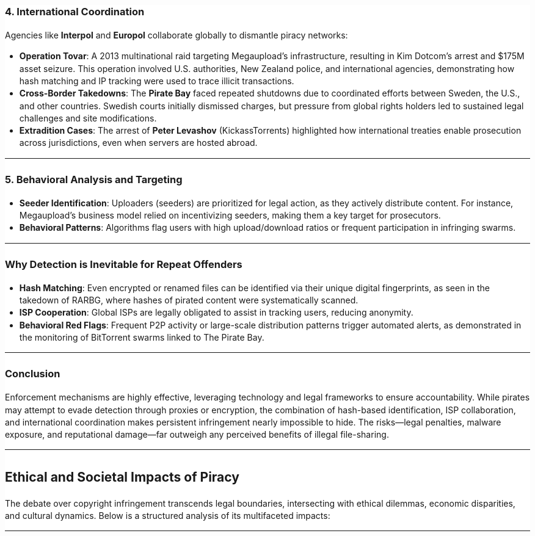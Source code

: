 
### **4. International Coordination**  
Agencies like **Interpol** and **Europol** collaborate globally to dismantle piracy networks:  
- **Operation Tovar**: A 2013 multinational raid targeting Megaupload’s infrastructure, resulting in Kim Dotcom’s arrest and $175M asset seizure. This operation involved U.S. authorities, New Zealand police, and international agencies, demonstrating how hash matching and IP tracking were used to trace illicit transactions.  
- **Cross-Border Takedowns**: The **Pirate Bay** faced repeated shutdowns due to coordinated efforts between Sweden, the U.S., and other countries. Swedish courts initially dismissed charges, but pressure from global rights holders led to sustained legal challenges and site modifications.  
- **Extradition Cases**: The arrest of **Peter Levashov** (KickassTorrents) highlighted how international treaties enable prosecution across jurisdictions, even when servers are hosted abroad.  

---

### **5. Behavioral Analysis and Targeting**  
- **Seeder Identification**: Uploaders (seeders) are prioritized for legal action, as they actively distribute content. For instance, Megaupload’s business model relied on incentivizing seeders, making them a key target for prosecutors.  
- **Behavioral Patterns**: Algorithms flag users with high upload/download ratios or frequent participation in infringing swarms.  

---

### **Why Detection is Inevitable for Repeat Offenders**  
- **Hash Matching**: Even encrypted or renamed files can be identified via their unique digital fingerprints, as seen in the takedown of RARBG, where hashes of pirated content were systematically scanned.  
- **ISP Cooperation**: Global ISPs are legally obligated to assist in tracking users, reducing anonymity.  
- **Behavioral Red Flags**: Frequent P2P activity or large-scale distribution patterns trigger automated alerts, as demonstrated in the monitoring of BitTorrent swarms linked to The Pirate Bay.  

---

### **Conclusion**  
Enforcement mechanisms are highly effective, leveraging technology and legal frameworks to ensure accountability. While pirates may attempt to evade detection through proxies or encryption, the combination of hash-based identification, ISP collaboration, and international coordination makes persistent infringement nearly impossible to hide. The risks—legal penalties, malware exposure, and reputational damage—far outweigh any perceived benefits of illegal file-sharing.  

---

## Ethical and Societal Impacts of Piracy  

The debate over copyright infringement transcends legal boundaries, intersecting with ethical dilemmas, economic disparities, and cultural dynamics. Below is a structured analysis of its multifaceted impacts:  

---
